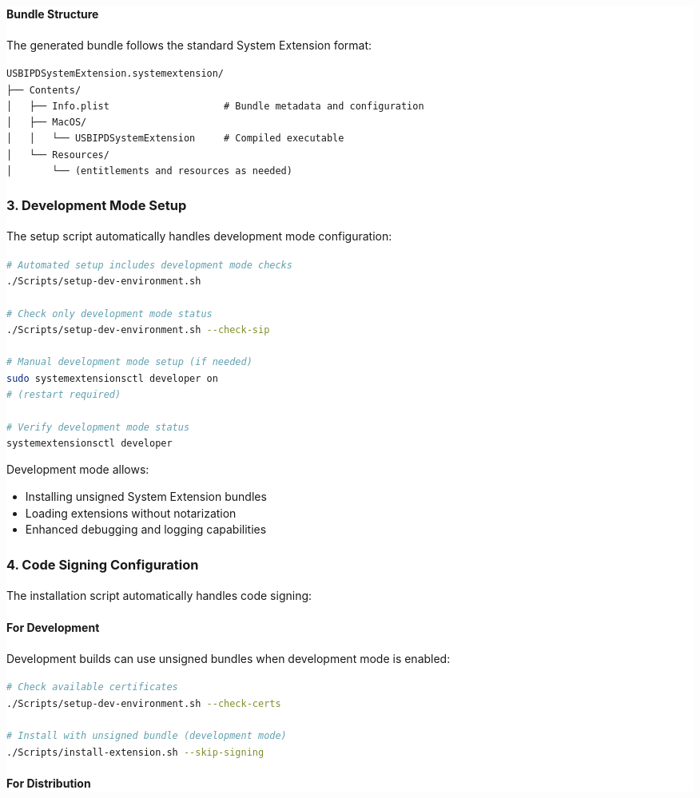 #### Bundle Structure

The generated bundle follows the standard System Extension format:
```
USBIPDSystemExtension.systemextension/
├── Contents/
│   ├── Info.plist                    # Bundle metadata and configuration
│   ├── MacOS/
│   │   └── USBIPDSystemExtension     # Compiled executable
│   └── Resources/
│       └── (entitlements and resources as needed)
```

### 3. Development Mode Setup

The setup script automatically handles development mode configuration:

```bash
# Automated setup includes development mode checks
./Scripts/setup-dev-environment.sh

# Check only development mode status
./Scripts/setup-dev-environment.sh --check-sip

# Manual development mode setup (if needed)
sudo systemextensionsctl developer on
# (restart required)

# Verify development mode status
systemextensionsctl developer
```

Development mode allows:
- Installing unsigned System Extension bundles
- Loading extensions without notarization
- Enhanced debugging and logging capabilities

### 4. Code Signing Configuration

The installation script automatically handles code signing:

#### For Development

Development builds can use unsigned bundles when development mode is enabled:

```bash
# Check available certificates
./Scripts/setup-dev-environment.sh --check-certs

# Install with unsigned bundle (development mode)
./Scripts/install-extension.sh --skip-signing
```

#### For Distribution
